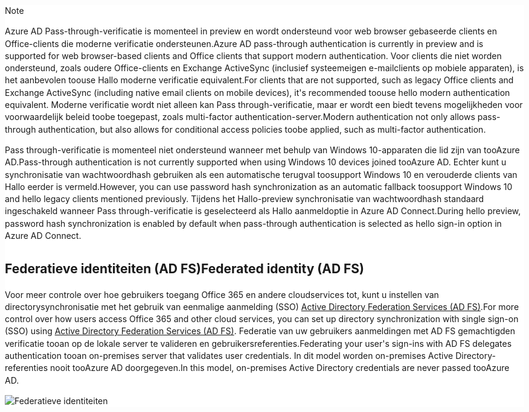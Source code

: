 > [!NOTE]
> <span data-ttu-id="6056d-146">Azure AD Pass-through-verificatie is momenteel in preview en wordt ondersteund voor web browser gebaseerde clients en Office-clients die moderne verificatie ondersteunen.</span><span class="sxs-lookup"><span data-stu-id="6056d-146">Azure AD pass-through authentication is currently in preview and is supported for web browser-based clients and Office clients that support modern authentication.</span></span> <span data-ttu-id="6056d-147">Voor clients die niet worden ondersteund, zoals oudere Office-clients en Exchange ActiveSync (inclusief systeemeigen e-mailclients op mobiele apparaten), is het aanbevolen toouse Hallo moderne verificatie equivalent.</span><span class="sxs-lookup"><span data-stu-id="6056d-147">For clients that are not supported, such as legacy Office clients and Exchange ActiveSync (including native email clients on mobile devices), it's recommended toouse hello modern authentication equivalent.</span></span> <span data-ttu-id="6056d-148">Moderne verificatie wordt niet alleen kan Pass through-verificatie, maar er wordt een biedt tevens mogelijkheden voor voorwaardelijk beleid toobe toegepast, zoals multi-factor authentication-server.</span><span class="sxs-lookup"><span data-stu-id="6056d-148">Modern authentication not only allows pass-through authentication, but also allows for conditional access policies toobe applied, such as multi-factor authentication.</span></span> 

<span data-ttu-id="6056d-149">Pass through-verificatie is momenteel niet ondersteund wanneer met behulp van Windows 10-apparaten die lid zijn van tooAzure AD.</span><span class="sxs-lookup"><span data-stu-id="6056d-149">Pass-through authentication is not currently supported when using Windows 10 devices joined tooAzure AD.</span></span> <span data-ttu-id="6056d-150">Echter kunt u synchronisatie van wachtwoordhash gebruiken als een automatische terugval toosupport Windows 10 en verouderde clients van Hallo eerder is vermeld.</span><span class="sxs-lookup"><span data-stu-id="6056d-150">However, you can use password hash synchronization as an automatic fallback toosupport Windows 10 and hello legacy clients mentioned previously.</span></span> <span data-ttu-id="6056d-151">Tijdens het Hallo-preview synchronisatie van wachtwoordhash standaard ingeschakeld wanneer Pass through-verificatie is geselecteerd als Hallo aanmeldoptie in Azure AD Connect.</span><span class="sxs-lookup"><span data-stu-id="6056d-151">During hello preview, password hash synchronization is enabled by default when pass-through authentication is selected as hello sign-in option in Azure AD Connect.</span></span>


## <a name="federated-identity-ad-fs"></a><span data-ttu-id="6056d-152">Federatieve identiteiten (AD FS)</span><span class="sxs-lookup"><span data-stu-id="6056d-152">Federated identity (AD FS)</span></span>
<span data-ttu-id="6056d-153">Voor meer controle over hoe gebruikers toegang Office 365 en andere cloudservices tot, kunt u instellen van directorysynchronisatie met het gebruik van eenmalige aanmelding (SSO) [Active Directory Federation Services (AD FS)](https://docs.microsoft.com/windows-server/identity/ad-fs/overview/whats-new-active-directory-federation-services-windows-server-2016).</span><span class="sxs-lookup"><span data-stu-id="6056d-153">For more control over how users access Office 365 and other cloud services, you can set up directory synchronization with single sign-on (SSO) using [Active Directory Federation Services (AD FS)](https://docs.microsoft.com/windows-server/identity/ad-fs/overview/whats-new-active-directory-federation-services-windows-server-2016).</span></span> <span data-ttu-id="6056d-154">Federatie van uw gebruikers aanmeldingen met AD FS gemachtigden verificatie tooan op de lokale server te valideren en gebruikersreferenties.</span><span class="sxs-lookup"><span data-stu-id="6056d-154">Federating your user's sign-ins with AD FS delegates authentication tooan on-premises server that validates user credentials.</span></span> <span data-ttu-id="6056d-155">In dit model worden on-premises Active Directory-referenties nooit tooAzure AD doorgegeven.</span><span class="sxs-lookup"><span data-stu-id="6056d-155">In this model, on-premises Active Directory credentials are never passed tooAzure AD.</span></span>

![Federatieve identiteiten](./media/choose-hybrid-identity-solution/federated-identity.png)
